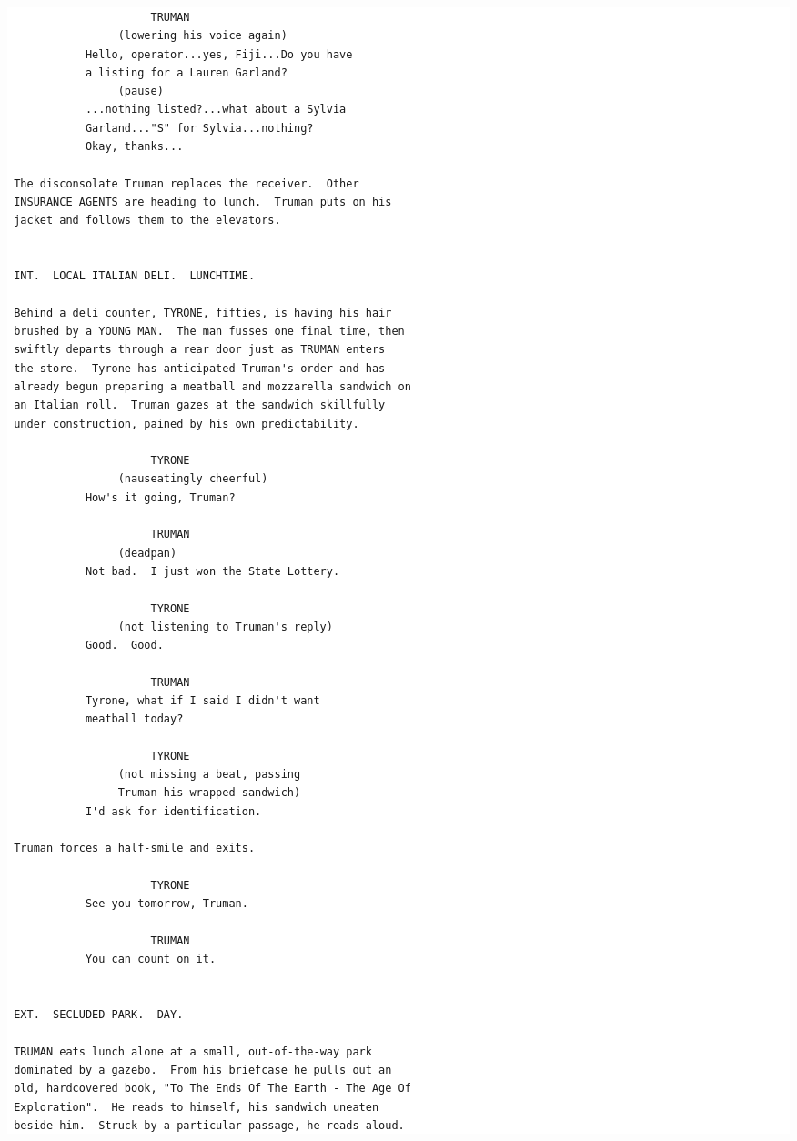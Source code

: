                           TRUMAN
                     (lowering his voice again)
                Hello, operator...yes, Fiji...Do you have
                a listing for a Lauren Garland?
                     (pause)
                ...nothing listed?...what about a Sylvia 
                Garland..."S" for Sylvia...nothing?
                Okay, thanks...

     The disconsolate Truman replaces the receiver.  Other 
     INSURANCE AGENTS are heading to lunch.  Truman puts on his 
     jacket and follows them to the elevators.


     INT.  LOCAL ITALIAN DELI.  LUNCHTIME.

     Behind a deli counter, TYRONE, fifties, is having his hair 
     brushed by a YOUNG MAN.  The man fusses one final time, then 
     swiftly departs through a rear door just as TRUMAN enters
     the store.  Tyrone has anticipated Truman's order and has 
     already begun preparing a meatball and mozzarella sandwich on 
     an Italian roll.  Truman gazes at the sandwich skillfully 
     under construction, pained by his own predictability.

                          TYRONE
                     (nauseatingly cheerful)
                How's it going, Truman?

                          TRUMAN
                     (deadpan)
                Not bad.  I just won the State Lottery.

                          TYRONE
                     (not listening to Truman's reply)
                Good.  Good.

                          TRUMAN
                Tyrone, what if I said I didn't want 
                meatball today?

                          TYRONE
                     (not missing a beat, passing
                     Truman his wrapped sandwich)
                I'd ask for identification.

     Truman forces a half-smile and exits.

                          TYRONE
                See you tomorrow, Truman.

                          TRUMAN
                You can count on it.


     EXT.  SECLUDED PARK.  DAY.

     TRUMAN eats lunch alone at a small, out-of-the-way park 
     dominated by a gazebo.  From his briefcase he pulls out an 
     old, hardcovered book, "To The Ends Of The Earth - The Age Of
     Exploration".  He reads to himself, his sandwich uneaten 
     beside him.  Struck by a particular passage, he reads aloud.
